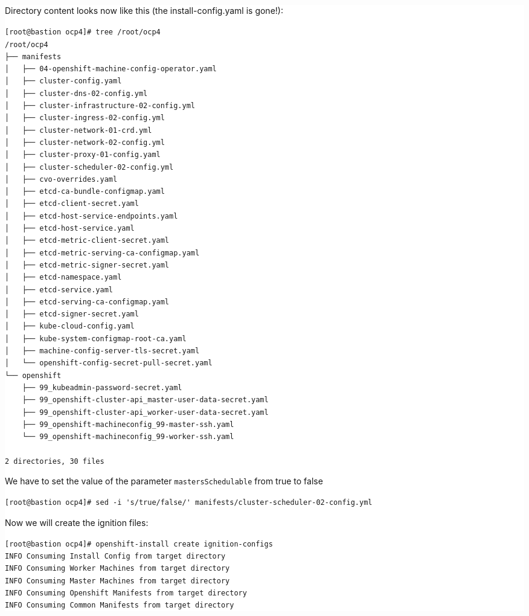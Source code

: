 Directory content looks now like this (the install-config.yaml is gone!):

```
[root@bastion ocp4]# tree /root/ocp4
/root/ocp4
├── manifests
│   ├── 04-openshift-machine-config-operator.yaml
│   ├── cluster-config.yaml
│   ├── cluster-dns-02-config.yml
│   ├── cluster-infrastructure-02-config.yml
│   ├── cluster-ingress-02-config.yml
│   ├── cluster-network-01-crd.yml
│   ├── cluster-network-02-config.yml
│   ├── cluster-proxy-01-config.yaml
│   ├── cluster-scheduler-02-config.yml
│   ├── cvo-overrides.yaml
│   ├── etcd-ca-bundle-configmap.yaml
│   ├── etcd-client-secret.yaml
│   ├── etcd-host-service-endpoints.yaml
│   ├── etcd-host-service.yaml
│   ├── etcd-metric-client-secret.yaml
│   ├── etcd-metric-serving-ca-configmap.yaml
│   ├── etcd-metric-signer-secret.yaml
│   ├── etcd-namespace.yaml
│   ├── etcd-service.yaml
│   ├── etcd-serving-ca-configmap.yaml
│   ├── etcd-signer-secret.yaml
│   ├── kube-cloud-config.yaml
│   ├── kube-system-configmap-root-ca.yaml
│   ├── machine-config-server-tls-secret.yaml
│   └── openshift-config-secret-pull-secret.yaml
└── openshift
    ├── 99_kubeadmin-password-secret.yaml
    ├── 99_openshift-cluster-api_master-user-data-secret.yaml
    ├── 99_openshift-cluster-api_worker-user-data-secret.yaml
    ├── 99_openshift-machineconfig_99-master-ssh.yaml
    └── 99_openshift-machineconfig_99-worker-ssh.yaml

2 directories, 30 files
```

We have to set the value of the parameter `mastersSchedulable` from true to false

```
[root@bastion ocp4]# sed -i 's/true/false/' manifests/cluster-scheduler-02-config.yml
```

Now we will create the ignition files:

```
[root@bastion ocp4]# openshift-install create ignition-configs
INFO Consuming Install Config from target directory 
INFO Consuming Worker Machines from target directory 
INFO Consuming Master Machines from target directory 
INFO Consuming Openshift Manifests from target directory 
INFO Consuming Common Manifests from target directory 
```

